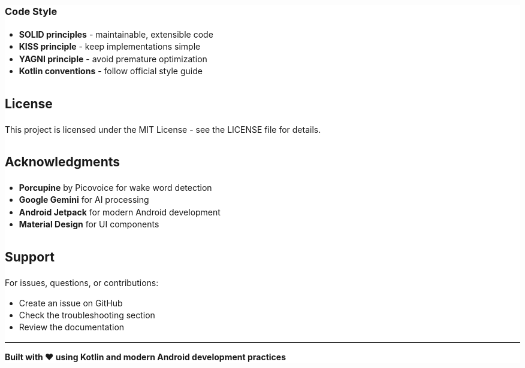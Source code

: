 ### Code Style
- **SOLID principles** - maintainable, extensible code
- **KISS principle** - keep implementations simple
- **YAGNI principle** - avoid premature optimization
- **Kotlin conventions** - follow official style guide

## License

This project is licensed under the MIT License - see the LICENSE file for details.

## Acknowledgments

- **Porcupine** by Picovoice for wake word detection
- **Google Gemini** for AI processing
- **Android Jetpack** for modern Android development
- **Material Design** for UI components

## Support

For issues, questions, or contributions:
- Create an issue on GitHub
- Check the troubleshooting section
- Review the documentation

---

**Built with ❤️ using Kotlin and modern Android development practices**
